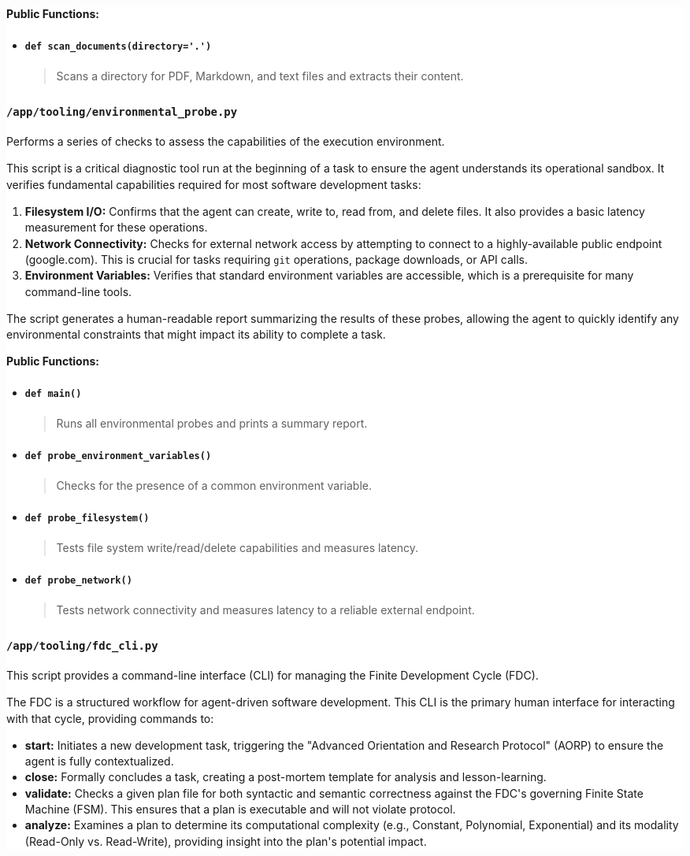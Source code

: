 
**Public Functions:**


- #### `def scan_documents(directory='.')`

  > Scans a directory for PDF, Markdown, and text files and extracts their content.


### `/app/tooling/environmental_probe.py`

Performs a series of checks to assess the capabilities of the execution environment.

This script is a critical diagnostic tool run at the beginning of a task to
ensure the agent understands its operational sandbox. It verifies fundamental
capabilities required for most software development tasks:

1.  **Filesystem I/O:** Confirms that the agent can create, write to, read from,
    and delete files. It also provides a basic latency measurement for these
    operations.
2.  **Network Connectivity:** Checks for external network access by attempting to
    connect to a highly-available public endpoint (google.com). This is crucial
    for tasks requiring `git` operations, package downloads, or API calls.
3.  **Environment Variables:** Verifies that standard environment variables are
    accessible, which is a prerequisite for many command-line tools.

The script generates a human-readable report summarizing the results of these
probes, allowing the agent to quickly identify any environmental constraints
that might impact its ability to complete a task.


**Public Functions:**


- #### `def main()`

  > Runs all environmental probes and prints a summary report.


- #### `def probe_environment_variables()`

  > Checks for the presence of a common environment variable.


- #### `def probe_filesystem()`

  > Tests file system write/read/delete capabilities and measures latency.


- #### `def probe_network()`

  > Tests network connectivity and measures latency to a reliable external endpoint.


### `/app/tooling/fdc_cli.py`

This script provides a command-line interface (CLI) for managing the Finite
Development Cycle (FDC).

The FDC is a structured workflow for agent-driven software development. This CLI
is the primary human interface for interacting with that cycle, providing
commands to:
- **start:** Initiates a new development task, triggering the "Advanced
  Orientation and Research Protocol" (AORP) to ensure the agent is fully
  contextualized.
- **close:** Formally concludes a task, creating a post-mortem template for
  analysis and lesson-learning.
- **validate:** Checks a given plan file for both syntactic and semantic
  correctness against the FDC's governing Finite State Machine (FSM). This
  ensures that a plan is executable and will not violate protocol.
- **analyze:** Examines a plan to determine its computational complexity (e.g.,
  Constant, Polynomial, Exponential) and its modality (Read-Only vs.
  Read-Write), providing insight into the plan's potential impact.
